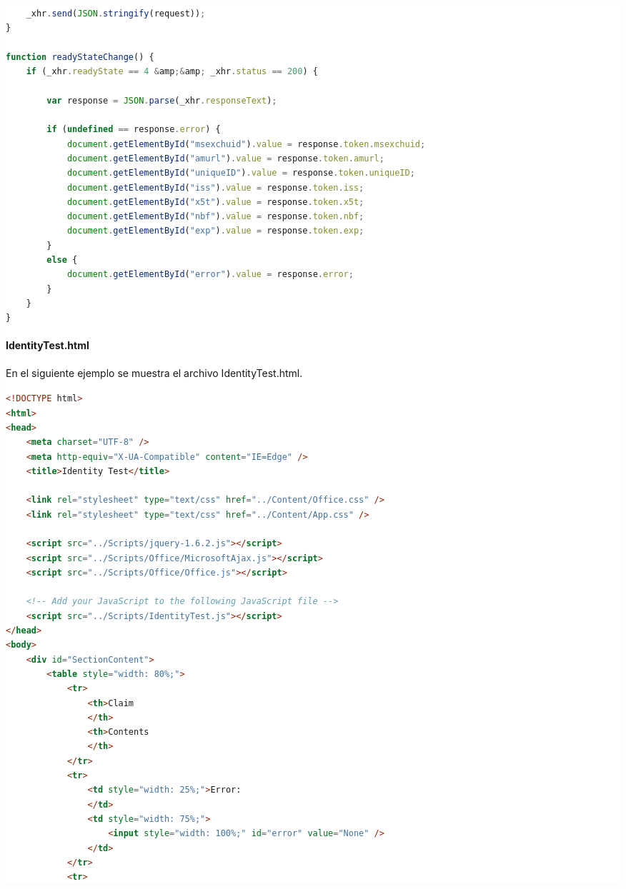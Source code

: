 ```js
    _xhr.send(JSON.stringify(request));
}

function readyStateChange() {
    if (_xhr.readyState == 4 &amp;&amp; _xhr.status == 200) {

        var response = JSON.parse(_xhr.responseText);

        if (undefined == response.error) {
            document.getElementById("msexchuid").value = response.token.msexchuid;
            document.getElementById("amurl").value = response.token.amurl;
            document.getElementById("uniqueID").value = response.token.uniqueID;
            document.getElementById("iss").value = response.token.iss;
            document.getElementById("x5t").value = response.token.x5t;
            document.getElementById("nbf").value = response.token.nbf;
            document.getElementById("exp").value = response.token.exp;
        }
        else {
            document.getElementById("error").value = response.error;
        }
    }
}
```


#### <a name="identitytest.html"></a>IdentityTest.html

En el siguiente ejemplo se muestra el archivo IdentityTest.html.


```HTML
<!DOCTYPE html>
<html>
<head>
    <meta charset="UTF-8" />
    <meta http-equiv="X-UA-Compatible" content="IE=Edge" />
    <title>Identity Test</title>

    <link rel="stylesheet" type="text/css" href="../Content/Office.css" />
    <link rel="stylesheet" type="text/css" href="../Content/App.css" />

    <script src="../Scripts/jquery-1.6.2.js"></script>
    <script src="../Scripts/Office/MicrosoftAjax.js"></script>
    <script src="../Scripts/Office/Office.js"></script>

    <!-- Add your JavaScript to the following JavaScript file -->
    <script src="../Scripts/IdentityTest.js"></script>
</head>
<body>
    <div id="SectionContent">
        <table style="width: 80%;">
            <tr>
                <th>Claim
                </th>
                <th>Contents
                </th>
            </tr>
            <tr>
                <td style="width: 25%;">Error:
                </td>
                <td style="width: 75%;">
                    <input style="width: 100%;" id="error" value="None" />
                </td>
            </tr>
            <tr>
```